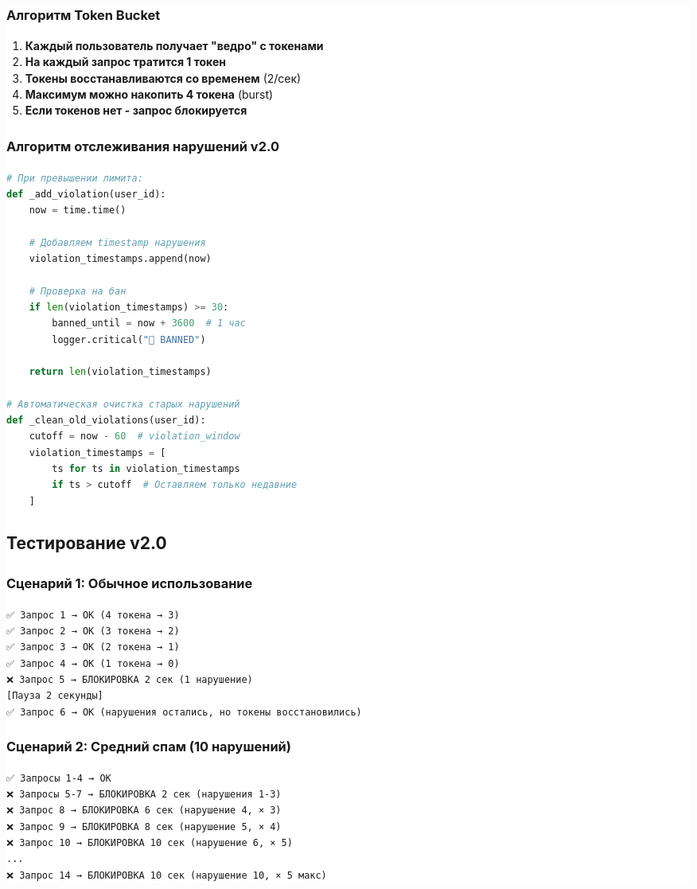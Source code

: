 ### Алгоритм Token Bucket

1. **Каждый пользователь получает "ведро" с токенами**
2. **На каждый запрос тратится 1 токен**
3. **Токены восстанавливаются со временем** (2/сек)
4. **Максимум можно накопить 4 токена** (burst)
5. **Если токенов нет - запрос блокируется**

### Алгоритм отслеживания нарушений v2.0

```python
# При превышении лимита:
def _add_violation(user_id):
    now = time.time()
    
    # Добавляем timestamp нарушения
    violation_timestamps.append(now)
    
    # Проверка на бан
    if len(violation_timestamps) >= 30:
        banned_until = now + 3600  # 1 час
        logger.critical("🚫 BANNED")
    
    return len(violation_timestamps)

# Автоматическая очистка старых нарушений
def _clean_old_violations(user_id):
    cutoff = now - 60  # violation_window
    violation_timestamps = [
        ts for ts in violation_timestamps
        if ts > cutoff  # Оставляем только недавние
    ]
```

## Тестирование v2.0

### Сценарий 1: Обычное использование
```
✅ Запрос 1 → OK (4 токена → 3)
✅ Запрос 2 → OK (3 токена → 2)
✅ Запрос 3 → OK (2 токена → 1)
✅ Запрос 4 → OK (1 токена → 0)
❌ Запрос 5 → БЛОКИРОВКА 2 сек (1 нарушение)
[Пауза 2 секунды]
✅ Запрос 6 → OK (нарушения остались, но токены восстановились)
```

### Сценарий 2: Средний спам (10 нарушений)
```
✅ Запросы 1-4 → OK
❌ Запросы 5-7 → БЛОКИРОВКА 2 сек (нарушения 1-3)
❌ Запрос 8 → БЛОКИРОВКА 6 сек (нарушение 4, × 3)
❌ Запрос 9 → БЛОКИРОВКА 8 сек (нарушение 5, × 4)
❌ Запрос 10 → БЛОКИРОВКА 10 сек (нарушение 6, × 5)
...
❌ Запрос 14 → БЛОКИРОВКА 10 сек (нарушение 10, × 5 макс)
```
